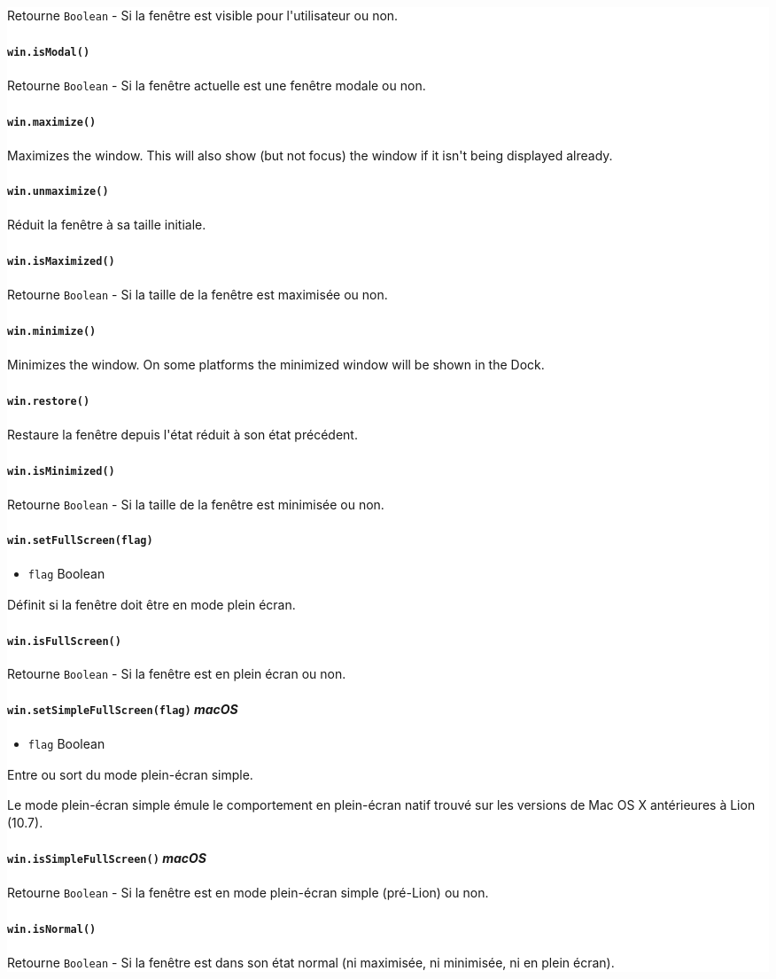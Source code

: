 Retourne `Boolean` - Si la fenêtre est visible pour l'utilisateur ou non.

#### `win.isModal()`

Retourne `Boolean` - Si la fenêtre actuelle est une fenêtre modale ou non.

#### `win.maximize()`

Maximizes the window. This will also show (but not focus) the window if it isn't being displayed already.

#### `win.unmaximize()`

Réduit la fenêtre à sa taille initiale.

#### `win.isMaximized()`

Retourne `Boolean` - Si la taille de la fenêtre est maximisée ou non.

#### `win.minimize()`

Minimizes the window. On some platforms the minimized window will be shown in the Dock.

#### `win.restore()`

Restaure la fenêtre depuis l'état réduit à son état précédent.

#### `win.isMinimized()`

Retourne `Boolean` - Si la taille de la fenêtre est minimisée ou non.

#### `win.setFullScreen(flag)`

* `flag` Boolean

Définit si la fenêtre doit être en mode plein écran.

#### `win.isFullScreen()`

Retourne `Boolean` - Si la fenêtre est en plein écran ou non.

#### `win.setSimpleFullScreen(flag)` _macOS_

* `flag` Boolean

Entre ou sort du mode plein-écran simple.

Le mode plein-écran simple émule le comportement en plein-écran natif trouvé sur les versions de Mac OS X antérieures à Lion (10.7).

#### `win.isSimpleFullScreen()` _macOS_

Retourne `Boolean` - Si la fenêtre est en mode plein-écran simple (pré-Lion) ou non.

#### `win.isNormal()`

Retourne `Boolean` - Si la fenêtre est dans son état normal (ni maximisée, ni minimisée, ni en plein écran).
